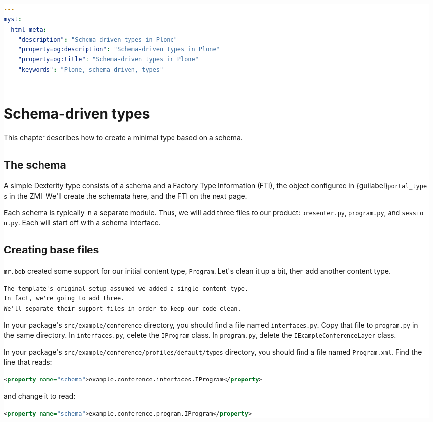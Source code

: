 ```yaml
---
myst:
  html_meta:
    "description": "Schema-driven types in Plone"
    "property=og:description": "Schema-driven types in Plone"
    "property=og:title": "Schema-driven types in Plone"
    "keywords": "Plone, schema-driven, types"
---
```


# Schema-driven types

This chapter describes how to create a minimal type based on a schema.


## The schema

A simple Dexterity type consists of a schema and a Factory Type Information (FTI), the object configured in {guilabel}`portal_types` in the ZMI.
We'll create the schemata here, and the FTI on the next page.

Each schema is typically in a separate module.
Thus, we will add three files to our product: `presenter.py`, `program.py`, and `session.py`.
Each will start off with a schema interface.


## Creating base files

`mr.bob` created some support for our initial content type, `Program`.
Let's clean it up a bit, then add another content type.

```{note}
The template's original setup assumed we added a single content type.
In fact, we're going to add three.
We'll separate their support files in order to keep our code clean.
```

In your package's `src/example/conference` directory, you should find a file named `interfaces.py`.
Copy that file to `program.py` in the same directory.
In `interfaces.py`, delete the `IProgram` class.
In `program.py`, delete the `IExampleConferenceLayer` class.

In your package's `src/example/conference/profiles/default/types` directory, you should find a file named `Program.xml`.
Find the line that reads:

```xml
<property name="schema">example.conference.interfaces.IProgram</property>
```

and change it to read:

```xml
<property name="schema">example.conference.program.IProgram</property>
```
